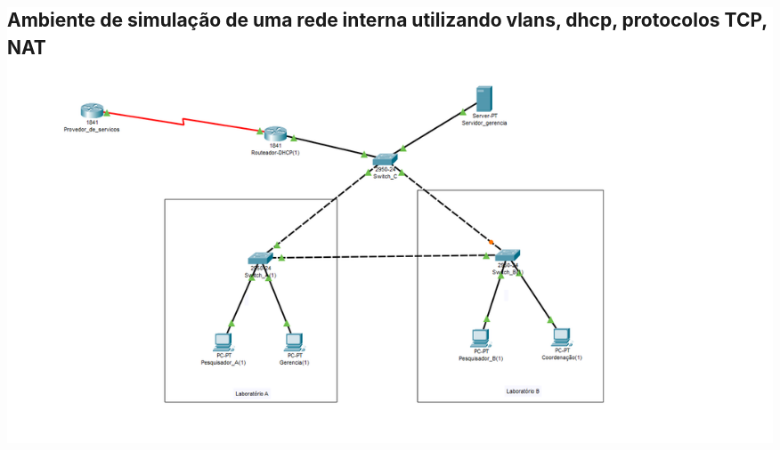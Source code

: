 ## Ambiente de simulação de uma rede interna utilizando vlans, dhcp, protocolos TCP, NAT
![alt text](./img-vlans/imgg15.png)